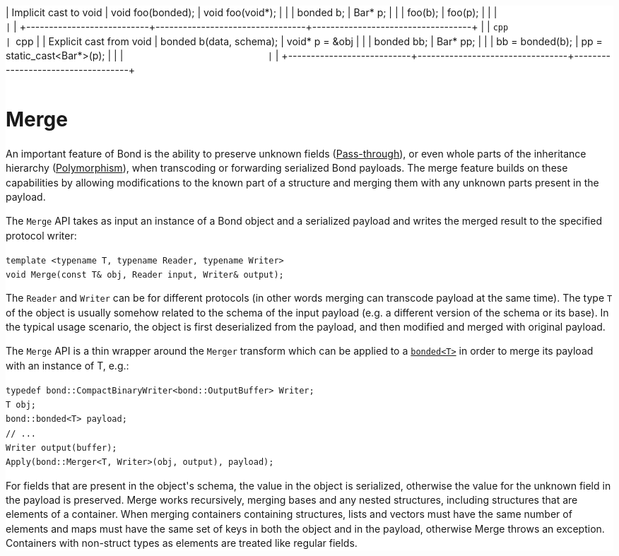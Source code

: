| Implicit cast to void     | void foo(bonded<void>);         | void foo(void*);                  |
|                           | bonded<Bar> b;                  | Bar* p;                           |
|                           | foo(b);                         | foo(p);                           |
|                           | ```                             | ```                               |
+---------------------------+---------------------------------+-----------------------------------+
|                           | ```cpp                          | ```cpp                            |
| Explicit cast from void   | bonded<void> b(data, schema);   | void* p = &obj                    |
|                           | bonded<Bar> bb;                 | Bar* pp;                          |
|                           | bb = bonded<Bar>(b);            | pp = static_cast<Bar*>(p);        |
|                           | ```                             | ```                               |
+---------------------------+---------------------------------+-----------------------------------+


Merge
=====

An important feature of Bond is the ability to preserve unknown fields 
([Pass-through](#pass-through)), or even whole parts of the inheritance 
hierarchy ([Polymorphism](#polymorphism)), when transcoding or forwarding 
serialized Bond payloads. The merge feature builds on these capabilities by 
allowing modifications to the known part of a structure and merging them with 
any unknown parts present in the payload.

The `Merge` API takes as input an instance of a Bond object and a serialized 
payload and writes the merged result to the specified protocol writer:

    template <typename T, typename Reader, typename Writer>
    void Merge(const T& obj, Reader input, Writer& output);

The `Reader` and `Writer` can be for different protocols (in other words 
merging can transcode payload at the same time). The type `T` of the object is 
usually somehow related to the schema of the input payload (e.g. a different 
version of the schema or its base). In the typical usage scenario, the object 
is first deserialized from the payload, and then modified and merged with 
original payload.

The `Merge` API is a thin wrapper around the `Merger` transform which can be 
applied to a [`bonded<T>`](#understanding-bondedt) in order to merge its 
payload with an instance of T, e.g.:

    typedef bond::CompactBinaryWriter<bond::OutputBuffer> Writer;
    T obj;
    bond::bonded<T> payload;
    // ...
    Writer output(buffer);
    Apply(bond::Merger<T, Writer>(obj, output), payload);

For fields that are present in the object's schema, the value in the object is
serialized, otherwise the value for the unknown field in the payload is
preserved. Merge works recursively, merging bases and any nested structures,
including structures that are elements of a container. When merging containers
containing structures, lists and vectors must have the same number of elements
and maps must have the same set of keys in both the object and in the payload,
otherwise Merge throws an exception. Containers with non-struct types as
elements are treated like regular fields.
